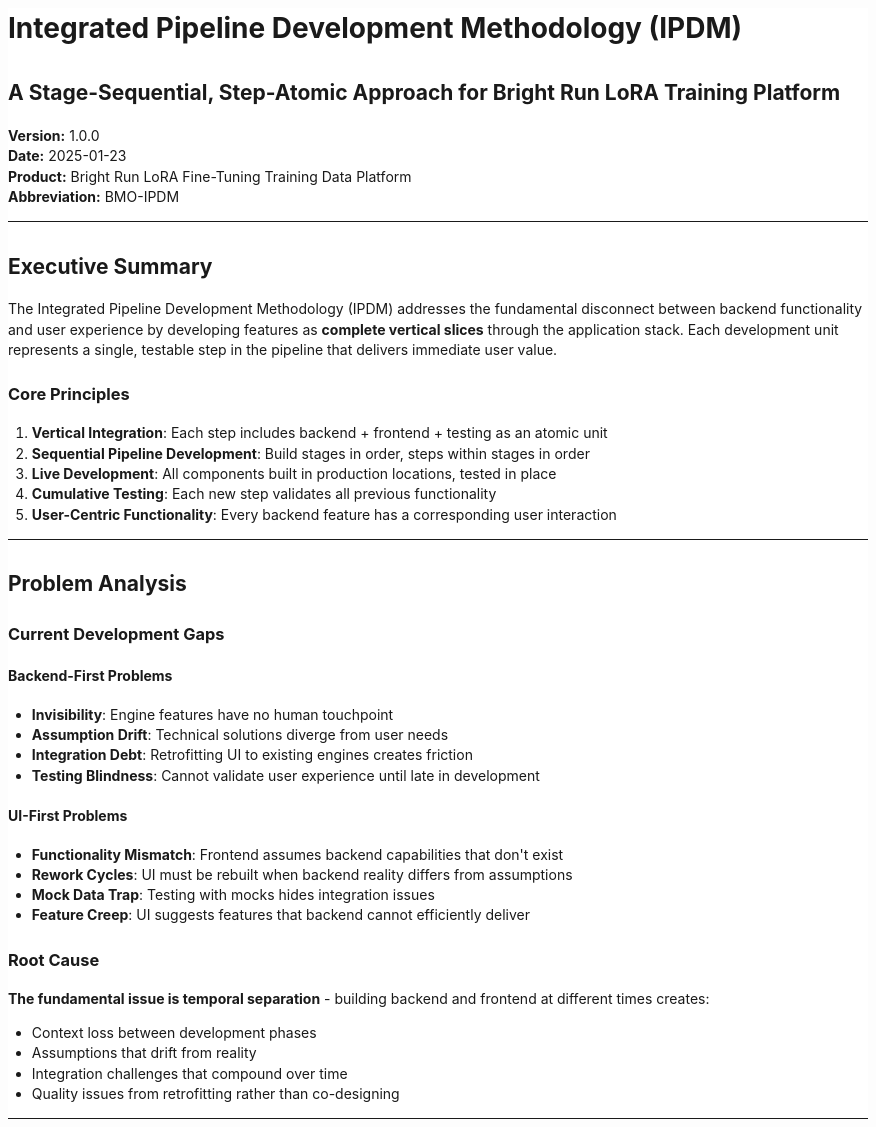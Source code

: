 # Integrated Pipeline Development Methodology (IPDM)
## A Stage-Sequential, Step-Atomic Approach for Bright Run LoRA Training Platform

**Version:** 1.0.0  
**Date:** 2025-01-23  
**Product:** Bright Run LoRA Fine-Tuning Training Data Platform  
**Abbreviation:** BMO-IPDM

---

## Executive Summary

The Integrated Pipeline Development Methodology (IPDM) addresses the fundamental disconnect between backend functionality and user experience by developing features as **complete vertical slices** through the application stack. Each development unit represents a single, testable step in the pipeline that delivers immediate user value.

### Core Principles
1. **Vertical Integration**: Each step includes backend + frontend + testing as an atomic unit
2. **Sequential Pipeline Development**: Build stages in order, steps within stages in order
3. **Live Development**: All components built in production locations, tested in place
4. **Cumulative Testing**: Each new step validates all previous functionality
5. **User-Centric Functionality**: Every backend feature has a corresponding user interaction

---

## Problem Analysis

### Current Development Gaps

#### Backend-First Problems
- **Invisibility**: Engine features have no human touchpoint
- **Assumption Drift**: Technical solutions diverge from user needs
- **Integration Debt**: Retrofitting UI to existing engines creates friction
- **Testing Blindness**: Cannot validate user experience until late in development

#### UI-First Problems
- **Functionality Mismatch**: Frontend assumes backend capabilities that don't exist
- **Rework Cycles**: UI must be rebuilt when backend reality differs from assumptions
- **Mock Data Trap**: Testing with mocks hides integration issues
- **Feature Creep**: UI suggests features that backend cannot efficiently deliver

### Root Cause
**The fundamental issue is temporal separation** - building backend and frontend at different times creates:
- Context loss between development phases
- Assumptions that drift from reality
- Integration challenges that compound over time
- Quality issues from retrofitting rather than co-designing

---